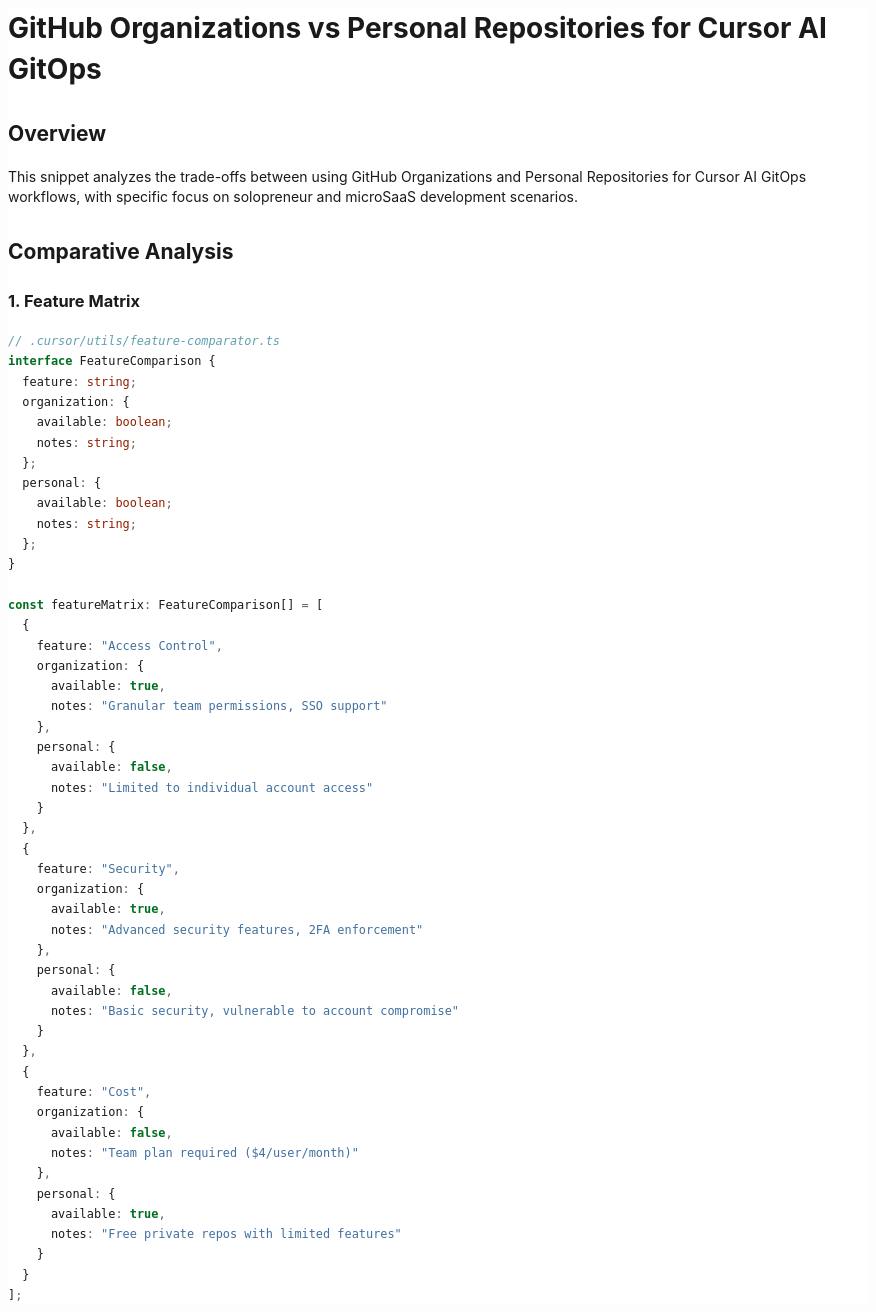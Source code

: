 # GitHub Organizations vs Personal Repositories for Cursor AI GitOps

## Overview
This snippet analyzes the trade-offs between using GitHub Organizations and Personal Repositories for Cursor AI GitOps workflows, with specific focus on solopreneur and microSaaS development scenarios.

## Comparative Analysis

### 1. Feature Matrix
```typescript
// .cursor/utils/feature-comparator.ts
interface FeatureComparison {
  feature: string;
  organization: {
    available: boolean;
    notes: string;
  };
  personal: {
    available: boolean;
    notes: string;
  };
}

const featureMatrix: FeatureComparison[] = [
  {
    feature: "Access Control",
    organization: {
      available: true,
      notes: "Granular team permissions, SSO support"
    },
    personal: {
      available: false,
      notes: "Limited to individual account access"
    }
  },
  {
    feature: "Security",
    organization: {
      available: true,
      notes: "Advanced security features, 2FA enforcement"
    },
    personal: {
      available: false,
      notes: "Basic security, vulnerable to account compromise"
    }
  },
  {
    feature: "Cost",
    organization: {
      available: false,
      notes: "Team plan required ($4/user/month)"
    },
    personal: {
      available: true,
      notes: "Free private repos with limited features"
    }
  }
];
```